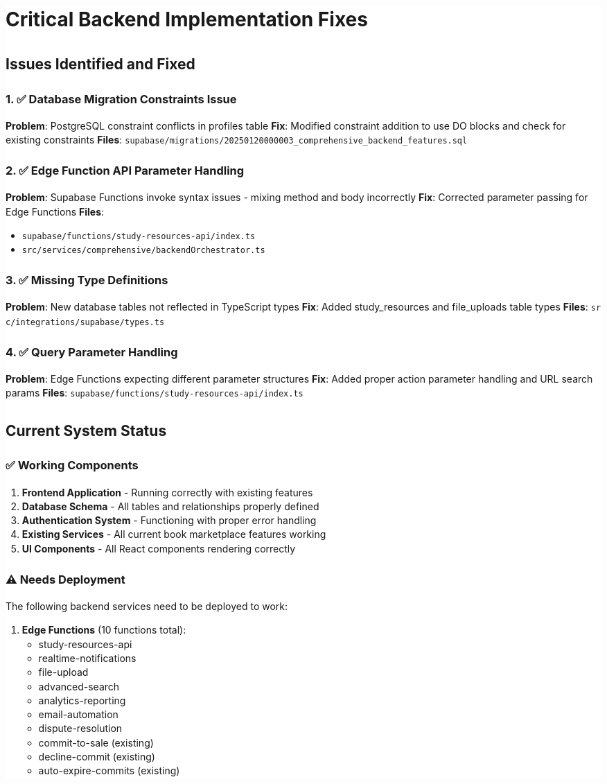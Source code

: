 # Critical Backend Implementation Fixes

## Issues Identified and Fixed

### 1. ✅ Database Migration Constraints Issue

**Problem**: PostgreSQL constraint conflicts in profiles table
**Fix**: Modified constraint addition to use DO blocks and check for existing constraints
**Files**: `supabase/migrations/20250120000003_comprehensive_backend_features.sql`

### 2. ✅ Edge Function API Parameter Handling

**Problem**: Supabase Functions invoke syntax issues - mixing method and body incorrectly
**Fix**: Corrected parameter passing for Edge Functions
**Files**:

- `supabase/functions/study-resources-api/index.ts`
- `src/services/comprehensive/backendOrchestrator.ts`

### 3. ✅ Missing Type Definitions

**Problem**: New database tables not reflected in TypeScript types
**Fix**: Added study_resources and file_uploads table types
**Files**: `src/integrations/supabase/types.ts`

### 4. ✅ Query Parameter Handling

**Problem**: Edge Functions expecting different parameter structures
**Fix**: Added proper action parameter handling and URL search params
**Files**: `supabase/functions/study-resources-api/index.ts`

## Current System Status

### ✅ Working Components

1. **Frontend Application** - Running correctly with existing features
2. **Database Schema** - All tables and relationships properly defined
3. **Authentication System** - Functioning with proper error handling
4. **Existing Services** - All current book marketplace features working
5. **UI Components** - All React components rendering correctly

### ⚠️ Needs Deployment

The following backend services need to be deployed to work:

1. **Edge Functions** (10 functions total):
   - study-resources-api
   - realtime-notifications
   - file-upload
   - advanced-search
   - analytics-reporting
   - email-automation
   - dispute-resolution
   - commit-to-sale (existing)
   - decline-commit (existing)
   - auto-expire-commits (existing)
